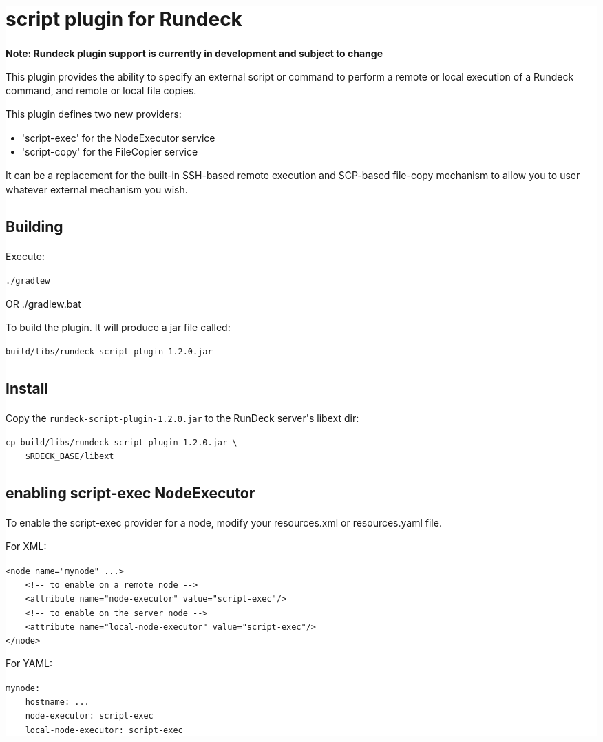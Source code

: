 script plugin for Rundeck
==============================

**Note: Rundeck plugin support is currently in development and subject
to change**

This plugin provides the ability to specify an external script or command
to perform a remote or local execution of a Rundeck command, and remote or local file copies.

This plugin defines two new providers:

* 'script-exec' for the NodeExecutor service
* 'script-copy' for the FileCopier service

It can be a replacement for the built-in SSH-based remote execution and SCP-based file-copy mechanism to
allow you to user whatever external mechanism you wish.


Building
--------

Execute:

    ./gradlew
OR
    ./gradlew.bat

To build the plugin. It will produce a jar file called:

    build/libs/rundeck-script-plugin-1.2.0.jar

Install
--------

Copy the `rundeck-script-plugin-1.2.0.jar` to the RunDeck server's
libext dir:

    cp build/libs/rundeck-script-plugin-1.2.0.jar \
        $RDECK_BASE/libext

enabling script-exec NodeExecutor
--------------------

To enable the script-exec provider for a node, modify your resources.xml or resources.yaml file.

For XML:

    <node name="mynode" ...>
        <!-- to enable on a remote node -->
        <attribute name="node-executor" value="script-exec"/>
        <!-- to enable on the server node -->
        <attribute name="local-node-executor" value="script-exec"/>
    </node>

For YAML:

    mynode:
        hostname: ...
        node-executor: script-exec
        local-node-executor: script-exec
